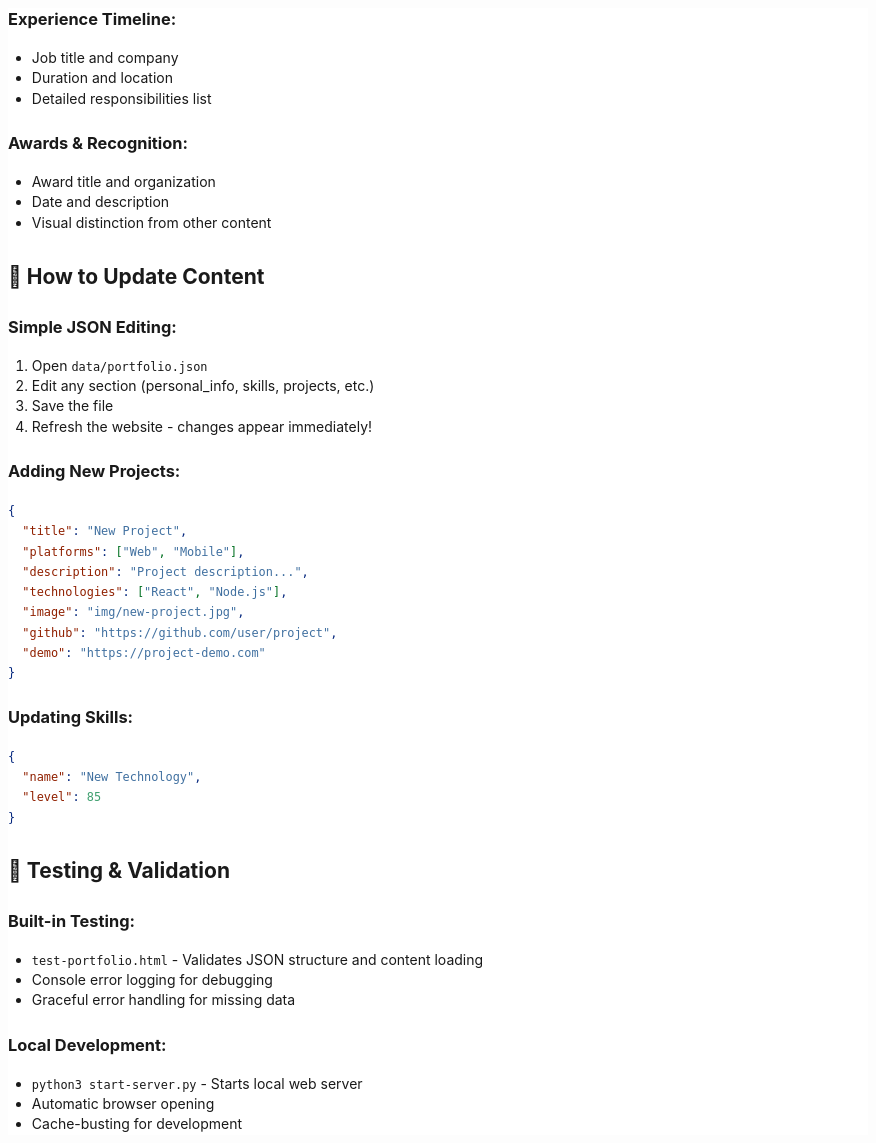 ### Experience Timeline:
- Job title and company
- Duration and location
- Detailed responsibilities list

### Awards & Recognition:
- Award title and organization
- Date and description
- Visual distinction from other content

## 🚀 How to Update Content

### Simple JSON Editing:
1. Open `data/portfolio.json`
2. Edit any section (personal_info, skills, projects, etc.)
3. Save the file
4. Refresh the website - changes appear immediately!

### Adding New Projects:
```json
{
  "title": "New Project",
  "platforms": ["Web", "Mobile"],
  "description": "Project description...",
  "technologies": ["React", "Node.js"],
  "image": "img/new-project.jpg",
  "github": "https://github.com/user/project",
  "demo": "https://project-demo.com"
}
```

### Updating Skills:
```json
{
  "name": "New Technology",
  "level": 85
}
```

## 🧪 Testing & Validation

### Built-in Testing:
- `test-portfolio.html` - Validates JSON structure and content loading
- Console error logging for debugging
- Graceful error handling for missing data

### Local Development:
- `python3 start-server.py` - Starts local web server
- Automatic browser opening
- Cache-busting for development
